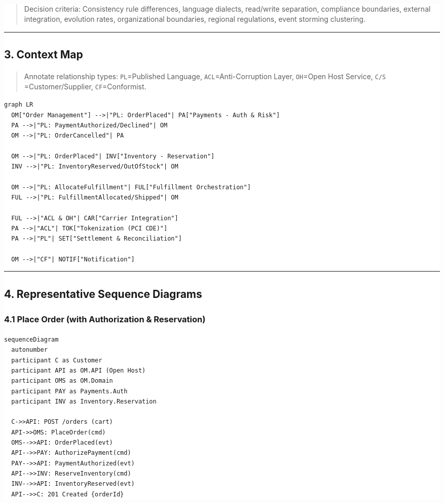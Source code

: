 > Decision criteria: Consistency rule differences, language dialects, read/write separation, compliance boundaries, external integration, evolution rates, organizational boundaries, regional regulations, event storming clustering.

---

## 3. Context Map

> Annotate relationship types: `PL`=Published Language, `ACL`=Anti-Corruption Layer, `OH`=Open Host Service, `C/S`=Customer/Supplier, `CF`=Conformist.

```mermaid
graph LR
  OM["Order Management"] -->|"PL: OrderPlaced"| PA["Payments - Auth & Risk"]
  PA -->|"PL: PaymentAuthorized/Declined"| OM
  OM -->|"PL: OrderCancelled"| PA

  OM -->|"PL: OrderPlaced"| INV["Inventory - Reservation"]
  INV -->|"PL: InventoryReserved/OutOfStock"| OM

  OM -->|"PL: AllocateFulfillment"| FUL["Fulfillment Orchestration"]
  FUL -->|"PL: FulfillmentAllocated/Shipped"| OM

  FUL -->|"ACL & OH"| CAR["Carrier Integration"]
  PA -->|"ACL"| TOK["Tokenization (PCI CDE)"]
  PA -->|"PL"| SET["Settlement & Reconciliation"]

  OM -->|"CF"| NOTIF["Notification"]
```

---

## 4. Representative Sequence Diagrams

### 4.1 Place Order (with Authorization & Reservation)

```mermaid
sequenceDiagram
  autonumber
  participant C as Customer
  participant API as OM.API (Open Host)
  participant OMS as OM.Domain
  participant PAY as Payments.Auth
  participant INV as Inventory.Reservation

  C->>API: POST /orders (cart)
  API->>OMS: PlaceOrder(cmd)
  OMS-->>API: OrderPlaced(evt)
  API-->>PAY: AuthorizePayment(cmd)
  PAY-->>API: PaymentAuthorized(evt)
  API-->>INV: ReserveInventory(cmd)
  INV-->>API: InventoryReserved(evt)
  API-->>C: 201 Created {orderId}
```

